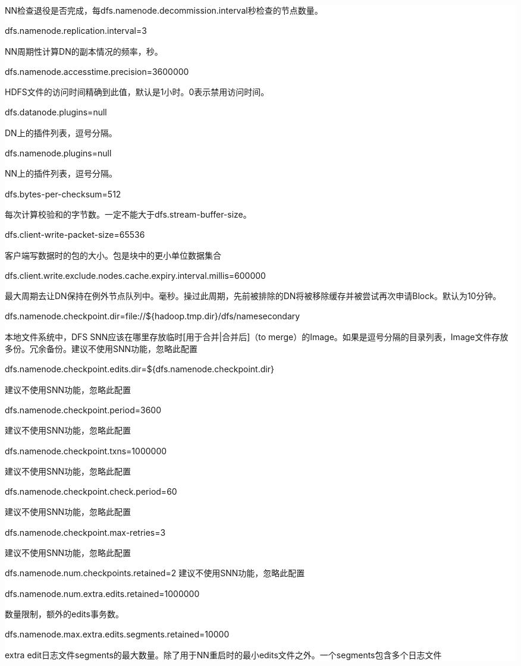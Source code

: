 NN检查退役是否完成，每dfs.namenode.decommission.interval秒检查的节点数量。

dfs.namenode.replication.interval=3

NN周期性计算DN的副本情况的频率，秒。

dfs.namenode.accesstime.precision=3600000

HDFS文件的访问时间精确到此值，默认是1小时。0表示禁用访问时间。

dfs.datanode.plugins=null

DN上的插件列表，逗号分隔。

dfs.namenode.plugins=null

NN上的插件列表，逗号分隔。

dfs.bytes-per-checksum=512

每次计算校验和的字节数。一定不能大于dfs.stream-buffer-size。

dfs.client-write-packet-size=65536

客户端写数据时的包的大小。包是块中的更小单位数据集合

dfs.client.write.exclude.nodes.cache.expiry.interval.millis=600000

最大周期去让DN保持在例外节点队列中。毫秒。操过此周期，先前被排除的DN将被移除缓存并被尝试再次申请Block。默认为10分钟。

dfs.namenode.checkpoint.dir=file://${hadoop.tmp.dir}/dfs/namesecondary

本地文件系统中，DFS SNN应该在哪里存放临时[用于合并|合并后]（to merge）的Image。如果是逗号分隔的目录列表，Image文件存放多份。冗余备份。建议不使用SNN功能，忽略此配置

dfs.namenode.checkpoint.edits.dir=${dfs.namenode.checkpoint.dir}

建议不使用SNN功能，忽略此配置

dfs.namenode.checkpoint.period=3600

建议不使用SNN功能，忽略此配置

dfs.namenode.checkpoint.txns=1000000

建议不使用SNN功能，忽略此配置

dfs.namenode.checkpoint.check.period=60

建议不使用SNN功能，忽略此配置

dfs.namenode.checkpoint.max-retries=3

建议不使用SNN功能，忽略此配置

dfs.namenode.num.checkpoints.retained=2
建议不使用SNN功能，忽略此配置

dfs.namenode.num.extra.edits.retained=1000000

数量限制，额外的edits事务数。

dfs.namenode.max.extra.edits.segments.retained=10000

extra edit日志文件segments的最大数量。除了用于NN重启时的最小edits文件之外。一个segments包含多个日志文件
